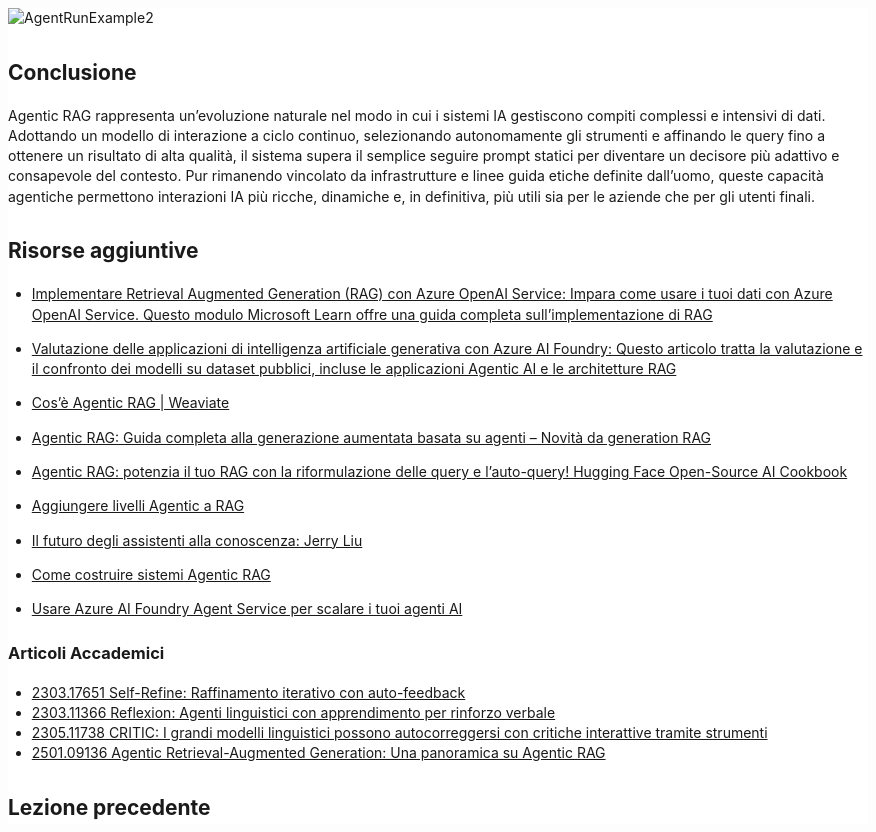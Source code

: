 ![AgentRunExample2](../../../translated_images/AgentRunExample2.19c7410a03bbc216c446b8a4e35ac82f1e8bc0ed313484212f5f4d1137637245.it.png)

## Conclusione

Agentic RAG rappresenta un’evoluzione naturale nel modo in cui i sistemi IA gestiscono compiti complessi e intensivi di dati. Adottando un modello di interazione a ciclo continuo, selezionando autonomamente gli strumenti e affinando le query fino a ottenere un risultato di alta qualità, il sistema supera il semplice seguire prompt statici per diventare un decisore più adattivo e consapevole del contesto. Pur rimanendo vincolato da infrastrutture e linee guida etiche definite dall’uomo, queste capacità agentiche permettono interazioni IA più ricche, dinamiche e, in definitiva, più utili sia per le aziende che per gli utenti finali.

## Risorse aggiuntive

- <a href="https://learn.microsoft.com/training/modules/use-own-data-azure-openai" target="_blank">Implementare Retrieval Augmented Generation (RAG) con Azure OpenAI Service: Impara come usare i tuoi dati con Azure OpenAI Service. Questo modulo Microsoft Learn offre una guida completa sull’implementazione di RAG</a>

- <a href="https://learn.microsoft.com/azure/ai-studio/concepts/evaluation-approach-gen-ai" target="_blank">Valutazione delle applicazioni di intelligenza artificiale generativa con Azure AI Foundry: Questo articolo tratta la valutazione e il confronto dei modelli su dataset pubblici, incluse le applicazioni Agentic AI e le architetture RAG</a>
- <a href="https://weaviate.io/blog/what-is-agentic-rag" target="_blank">Cos’è Agentic RAG | Weaviate</a>
- <a href="https://ragaboutit.com/agentic-rag-a-complete-guide-to-agent-based-retrieval-augmented-generation/" target="_blank">Agentic RAG: Guida completa alla generazione aumentata basata su agenti – Novità da generation RAG</a>
- <a href="https://huggingface.co/learn/cookbook/agent_rag" target="_blank">Agentic RAG: potenzia il tuo RAG con la riformulazione delle query e l’auto-query! Hugging Face Open-Source AI Cookbook</a>
- <a href="https://youtu.be/aQ4yQXeB1Ss?si=2HUqBzHoeB5tR04U" target="_blank">Aggiungere livelli Agentic a RAG</a>
- <a href="https://www.youtube.com/watch?v=zeAyuLc_f3Q&t=244s" target="_blank">Il futuro degli assistenti alla conoscenza: Jerry Liu</a>
- <a href="https://www.youtube.com/watch?v=AOSjiXP1jmQ" target="_blank">Come costruire sistemi Agentic RAG</a>
- <a href="https://ignite.microsoft.com/sessions/BRK102?source=sessions" target="_blank">Usare Azure AI Foundry Agent Service per scalare i tuoi agenti AI</a>

### Articoli Accademici

- <a href="https://arxiv.org/abs/2303.17651" target="_blank">2303.17651 Self-Refine: Raffinamento iterativo con auto-feedback</a>
- <a href="https://arxiv.org/abs/2303.11366" target="_blank">2303.11366 Reflexion: Agenti linguistici con apprendimento per rinforzo verbale</a>
- <a href="https://arxiv.org/abs/2305.11738" target="_blank">2305.11738 CRITIC: I grandi modelli linguistici possono autocorreggersi con critiche interattive tramite strumenti</a>
- <a href="https://arxiv.org/abs/2501.09136" target="_blank">2501.09136 Agentic Retrieval-Augmented Generation: Una panoramica su Agentic RAG</a>

## Lezione precedente
